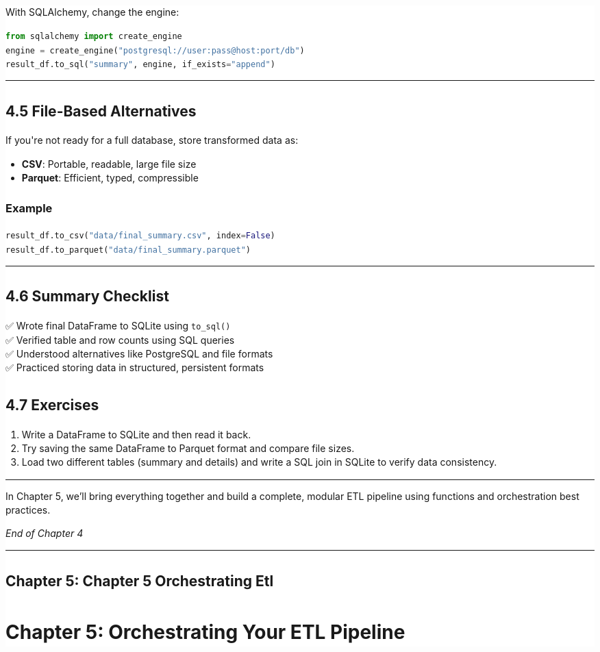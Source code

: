 With SQLAlchemy, change the engine:

```python
from sqlalchemy import create_engine
engine = create_engine("postgresql://user:pass@host:port/db")
result_df.to_sql("summary", engine, if_exists="append")
```

---

## 4.5 File-Based Alternatives

If you're not ready for a full database, store transformed data as:

- **CSV**: Portable, readable, large file size
- **Parquet**: Efficient, typed, compressible

### Example

```python
result_df.to_csv("data/final_summary.csv", index=False)
result_df.to_parquet("data/final_summary.parquet")
```

---

## 4.6 Summary Checklist

✅ Wrote final DataFrame to SQLite using `to_sql()`\
✅ Verified table and row counts using SQL queries\
✅ Understood alternatives like PostgreSQL and file formats\
✅ Practiced storing data in structured, persistent formats

## 4.7 Exercises

1. Write a DataFrame to SQLite and then read it back.
2. Try saving the same DataFrame to Parquet format and compare file sizes.
3. Load two different tables (summary and details) and write a SQL join in SQLite to verify data consistency.

---

In Chapter 5, we’ll bring everything together and build a complete, modular ETL pipeline using functions and orchestration best practices.

*End of Chapter 4*



---

## Chapter 5: Chapter 5 Orchestrating Etl

# Chapter 5: Orchestrating Your ETL Pipeline
